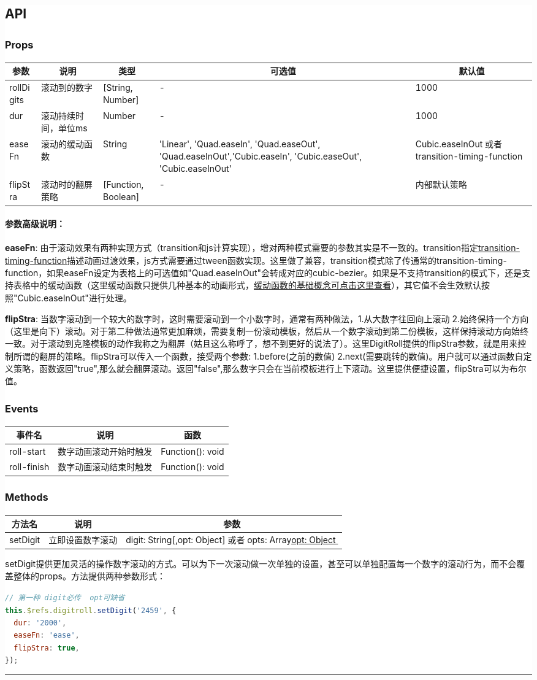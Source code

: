 
## API

### Props

| 参数 | 说明 | 类型 | 可选值 | 默认值 |
| --- | --- | --- | --- | --- |
| rollDigits  | 滚动到的数字 | [String, Number]  | - | 1000 |
| dur | 滚动持续时间，单位ms | Number | - | 1000 |
| easeFn | 滚动的缓动函数 | String | 'Linear', 'Quad.easeIn', 'Quad.easeOut', 'Quad.easeInOut','Cubic.easeIn', 'Cubic.easeOut', 'Cubic.easeInOut' | Cubic.easeInOut 或者 transition-timing-function|
| flipStra | 滚动时的翻屏策略 | [Function, Boolean] | - | 内部默认策略 | 

#### 参数高级说明：
  **easeFn**: 
  由于滚动效果有两种实现方式（transition和js计算实现），增对两种模式需要的参数其实是不一致的。transition指定[transition-timing-function](http://www.w3school.com.cn/cssref/pr_transition-timing-function.asp)描述动画过渡效果，js方式需要通过tween函数实现。这里做了兼容，transition模式除了传通常的transition-timing-function，如果easeFn设定为表格上的可选值如"Quad.easeInOut"会转成对应的cubic-bezier。如果是不支持transition的模式下，还是支持表格中的缓动函数（这里缓动函数只提供几种基本的动画形式，[缓动函数的基础概念可点击这里查看](https://developers.google.com/web/fundamentals/design-and-ux/animations/the-basics-of-easing?hl=zh-cn)），其它值不会生效默认按照"Cubic.easeInOut"进行处理。

  **flipStra**: 
  当数字滚动到一个较大的数字时，这时需要滚动到一个小数字时，通常有两种做法，1.从大数字往回向上滚动  2.始终保持一个方向（这里是向下）滚动。对于第二种做法通常更加麻烦，需要复制一份滚动模板，然后从一个数字滚动到第二份模板，这样保持滚动方向始终一致。对于滚动到克隆模板的动作我称之为翻屏（姑且这么称呼了，想不到更好的说法了）。这里DigitRoll提供的flipStra参数，就是用来控制所谓的翻屏的策略。flipStra可以传入一个函数，接受两个参数: 1.before(之前的数值) 2.next(需要跳转的数值)。用户就可以通过函数自定义策略，函数返回"true",那么就会翻屏滚动。返回"false",那么数字只会在当前模板进行上下滚动。这里提供便捷设置，flipStra可以为布尔值。



### Events

| 事件名 | 说明 | 函数 |
| --- | --- | --- |
| roll-start | 数字动画滚动开始时触发 | Function(): void |
| roll-finish | 数字动画滚动结束时触发 | Function(): void |

### Methods

| 方法名 | 说明 | 参数 |
| --- | --- | --- |
| setDigit | 立即设置数字滚动 | digit: String[,opt: Object] 或者 opts: Array<opt: Object > |

setDigit提供更加灵活的操作数字滚动的方式。可以为下一次滚动做一次单独的设置，甚至可以单独配置每一个数字的滚动行为，而不会覆盖整体的props。方法提供两种参数形式：

```js
// 第一种 digit必传  opt可缺省
this.$refs.digitroll.setDigit('2459', {
  dur: '2000', 
  easeFn: 'ease',
  flipStra: true,
});
```
 -----
